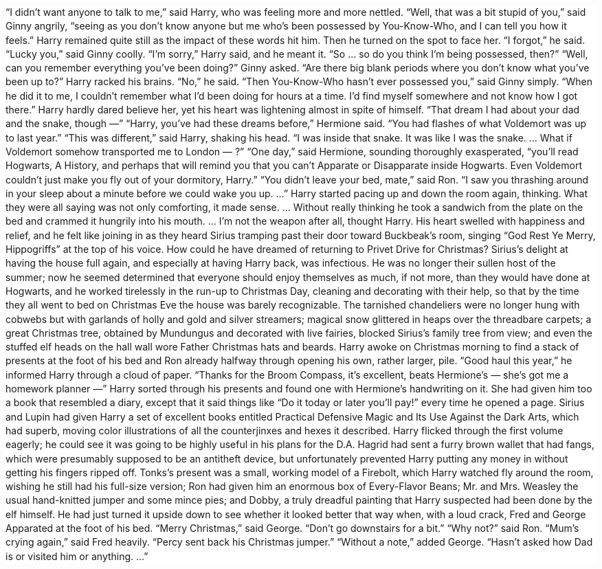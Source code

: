 “I didn’t want anyone to talk to me,” said Harry, who was feeling more and more nettled.
“Well, that was a bit stupid of you,” said Ginny angrily, “seeing as you don’t know anyone but me who’s been possessed by You-Know-Who, and I can tell you how it feels.”
Harry remained quite still as the impact of these words hit him. Then he turned on the spot to face her.
“I forgot,” he said.
“Lucky you,” said Ginny coolly.
“I’m sorry,” Harry said, and he meant it. “So … so do you think I’m being possessed, then?”
“Well, can you remember everything you’ve been doing?” Ginny asked. “Are there big blank periods where you don’t know what you’ve been up to?”
Harry racked his brains.
“No,” he said.
“Then You-Know-Who hasn’t ever possessed you,” said Ginny simply. “When he did it to me, I couldn’t remember what I’d been doing for hours at a time. I’d find myself somewhere and not know how I got there.”
Harry hardly dared believe her, yet his heart was lightening almost in spite of himself.
“That dream I had about your dad and the snake, though —”
“Harry, you’ve had these dreams before,” Hermione said. “You had flashes of what Voldemort was up to last year.”
“This was different,” said Harry, shaking his head. “I was inside that snake. It was like I was the snake. … What if Voldemort somehow transported me to London — ?”
“One day,” said Hermione, sounding thoroughly exasperated, “you’ll read Hogwarts, A History, and perhaps that will remind you that you can’t Apparate or Disapparate inside Hogwarts. Even Voldemort couldn’t just make you fly out of your dormitory, Harry.”
“You didn’t leave your bed, mate,” said Ron. “I saw you thrashing around in your sleep about a minute before we could wake you up. …”
Harry started pacing up and down the room again, thinking. What they were all saying was not only comforting, it made sense. … Without really thinking he took a sandwich from the plate on the bed and crammed it hungrily into his mouth. …
I’m not the weapon after all, thought Harry. His heart swelled with happiness and relief, and he felt like joining in as they heard Sirius tramping past their door toward Buckbeak’s room, singing “God Rest Ye Merry, Hippogriffs” at the top of his voice.
How could he have dreamed of returning to Privet Drive for Christmas? Sirius’s delight at having the house full again, and especially at having Harry back, was infectious. He was no longer their sullen host of the summer; now he seemed determined that everyone should enjoy themselves as much, if not more, than they would have done at Hogwarts, and he worked tirelessly in the run-up to Christmas Day, cleaning and decorating with their help, so that by the time they all went to bed on Christmas Eve the house was barely recognizable. The tarnished chandeliers were no longer hung with cobwebs but with garlands of holly and gold and silver streamers; magical snow glittered in heaps over the threadbare carpets; a great Christmas tree, obtained by Mundungus and decorated with live fairies, blocked Sirius’s family tree from view; and even the stuffed elf heads on the hall wall wore Father Christmas hats and beards.
Harry awoke on Christmas morning to find a stack of presents at the foot of his bed and Ron already halfway through opening his own, rather larger, pile.
“Good haul this year,” he informed Harry through a cloud of paper. “Thanks for the Broom Compass, it’s excellent, beats Hermione’s — she’s got me a homework planner —”
Harry sorted through his presents and found one with Hermione’s handwriting on it. She had given him too a book that resembled a diary, except that it said things like “Do it today or later you’ll pay!” every time he opened a page.
Sirius and Lupin had given Harry a set of excellent books entitled Practical Defensive Magic and Its Use Against the Dark Arts, which had superb, moving color illustrations of all the counterjinxes and hexes it described. Harry flicked through the first volume eagerly; he could see it was going to be highly useful in his plans for the D.A. Hagrid had sent a furry brown wallet that had fangs, which were presumably supposed to be an antitheft device, but unfortunately prevented Harry putting any money in without getting his fingers ripped off. Tonks’s present was a small, working model of a Firebolt, which Harry watched fly around the room, wishing he still had his full-size version; Ron had given him an enormous box of Every-Flavor Beans; Mr. and Mrs. Weasley the usual hand-knitted jumper and some mince pies; and Dobby, a truly dreadful painting that Harry suspected had been done by the elf himself. He had just turned it upside down to see whether it looked better that way when, with a loud crack, Fred and George Apparated at the foot of his bed.
“Merry Christmas,” said George. “Don’t go downstairs for a bit.”
“Why not?” said Ron.
“Mum’s crying again,” said Fred heavily. “Percy sent back his Christmas jumper.”
“Without a note,” added George. “Hasn’t asked how Dad is or visited him or anything. …”